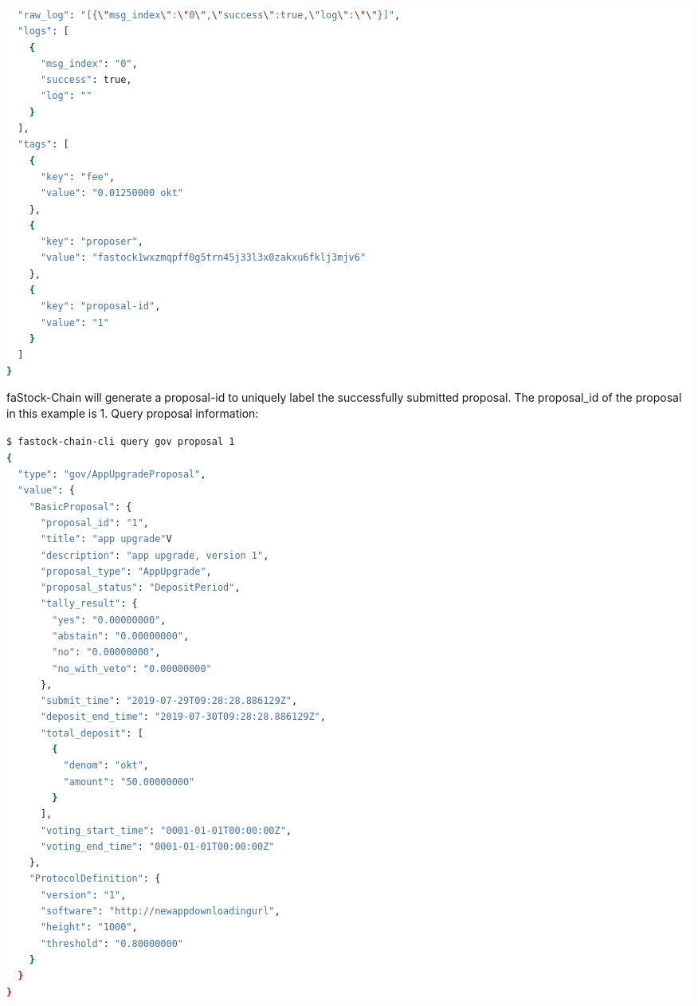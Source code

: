```sh
  "raw_log": "[{\"msg_index\":\"0\",\"success\":true,\"log\":\"\"}]",
  "logs": [
    {
      "msg_index": "0",
      "success": true,
      "log": ""
    }
  ],
  "tags": [
    {
      "key": "fee",
      "value": "0.01250000 okt"
    },
    {
      "key": "proposer",
      "value": "fastock1wxzmqpff0g5trn45j33l3x0zakxu6fklj3mjv6"
    },
    {
      "key": "proposal-id",
      "value": "1"
    }
  ]
}
```
faStock-Chain will generate a proposal-id to uniquely label the successfully submitted proposal. The proposal_id of the proposal in this example is 1. Query proposal information:
```sh
$ fastock-chain-cli query gov proposal 1
{
  "type": "gov/AppUpgradeProposal",
  "value": {
    "BasicProposal": {
      "proposal_id": "1",
      "title": "app upgrade"V
      "description": "app upgrade, version 1",
      "proposal_type": "AppUpgrade",
      "proposal_status": "DepositPeriod",
      "tally_result": {
        "yes": "0.00000000",
        "abstain": "0.00000000",
        "no": "0.00000000",
        "no_with_veto": "0.00000000"
      },
      "submit_time": "2019-07-29T09:28:28.886129Z",
      "deposit_end_time": "2019-07-30T09:28:28.886129Z",
      "total_deposit": [
        {
          "denom": "okt",
          "amount": "50.00000000"
        }
      ],
      "voting_start_time": "0001-01-01T00:00:00Z",
      "voting_end_time": "0001-01-01T00:00:00Z"
    },
    "ProtocolDefinition": {
      "version": "1",
      "software": "http://newappdownloadingurl",
      "height": "1000",
      "threshold": "0.80000000"
    }
  }
}
```